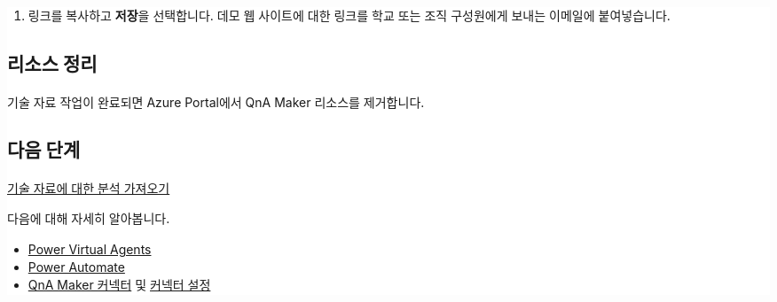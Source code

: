 1. 링크를 복사하고 **저장**을 선택합니다. 데모 웹 사이트에 대한 링크를 학교 또는 조직 구성원에게 보내는 이메일에 붙여넣습니다.

## <a name="clean-up-resources"></a>리소스 정리

기술 자료 작업이 완료되면 Azure Portal에서 QnA Maker 리소스를 제거합니다.

## <a name="next-step"></a>다음 단계

[기술 자료에 대한 분석 가져오기](../How-To/get-analytics-knowledge-base.md)

다음에 대해 자세히 알아봅니다.
* [Power Virtual Agents](https://docs.microsoft.com/power-virtual-agents/)
* [Power Automate](https://docs.microsoft.com/power-automate/)
* [QnA Maker 커넥터](https://us.flow.microsoft.com/connectors/shared_cognitiveservicesqnamaker/qna-maker/) 및 [커넥터 설정](https://docs.microsoft.com/connectors/cognitiveservicesqnamaker/)